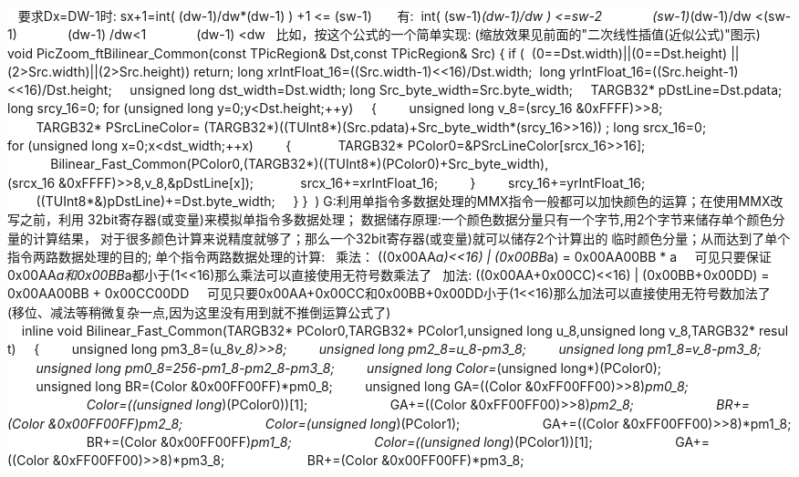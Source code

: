    要求Dx=DW-1时: sx+1=int( (dw-1)/dw*(dw-1) ) +1 <= (sw-1)
      有:  int( (sw-1)*(dw-1)/dw ) <=sw-2
             (sw-1)*(dw-1)/dw <(sw-1)
             (dw-1) /dw<1
             (dw-1) <dw
  比如，按这个公式的一个简单实现: (缩放效果见前面的"二次线性插值(近似公式)"图示)
void PicZoom_ftBilinear_Common(const TPicRegion& Dst,const TPicRegion& Src)
{
if (  (0==Dst.width)||(0==Dst.height)
||(2>Src.width)||(2>Src.height)) return;
long xrIntFloat_16=((Src.width-1)<<16)/Dst.width; 
long yrIntFloat_16=((Src.height-1)<<16)/Dst.height;
    unsigned long dst_width=Dst.width;
long Src_byte_width=Src.byte_width;
    TARGB32* pDstLine=Dst.pdata;
long srcy_16=0;
for (unsigned long y=0;y<Dst.height;++y)
    {
        unsigned long v_8=(srcy_16 &0xFFFF)>>8;
        TARGB32* PSrcLineColor= (TARGB32*)((TUInt8*)(Src.pdata)+Src_byte_width*(srcy_16>>16)) ;
long srcx_16=0;
for (unsigned long x=0;x<dst_width;++x)
        {
            TARGB32* PColor0=&PSrcLineColor[srcx_16>>16];
            Bilinear_Fast_Common(PColor0,(TARGB32*)((TUInt8*)(PColor0)+Src_byte_width),(srcx_16 &0xFFFF)>>8,v_8,&pDstLine[x]);
            srcx_16+=xrIntFloat_16;
        }
        srcy_16+=yrIntFloat_16;
        ((TUInt8*&)pDstLine)+=Dst.byte_width;
    }
} 
)
G:利用单指令多数据处理的MMX指令一般都可以加快颜色的运算；在使用MMX改写之前，利用
32bit寄存器(或变量)来模拟单指令多数据处理；
数据储存原理:一个颜色数据分量只有一个字节,用2个字节来储存单个颜色分量的计算结果，
对于很多颜色计算来说精度就够了；那么一个32bit寄存器(或变量)就可以储存2个计算出的
临时颜色分量；从而达到了单个指令两路数据处理的目的;
单个指令两路数据处理的计算: 
  乘法： ((0x00AA*a)<<16) | (0x00BB*a) = 0x00AA00BB * a 
    可见只要保证0x00AA*a和0x00BB*a都小于(1<<16)那么乘法可以直接使用无符号数乘法了
  加法: ((0x00AA+0x00CC)<<16) | (0x00BB+0x00DD) = 0x00AA00BB + 0x00CC00DD 
    可见只要0x00AA+0x00CC和0x00BB+0x00DD小于(1<<16)那么加法可以直接使用无符号数加法了
  (移位、减法等稍微复杂一点,因为这里没有用到就不推倒运算公式了)
    inline void Bilinear_Fast_Common(TARGB32* PColor0,TARGB32* PColor1,unsigned long u_8,unsigned long v_8,TARGB32* result)
    {
        unsigned long pm3_8=(u_8*v_8)>>8;
        unsigned long pm2_8=u_8-pm3_8;
        unsigned long pm1_8=v_8-pm3_8;
        unsigned long pm0_8=256-pm1_8-pm2_8-pm3_8;
        unsigned long Color=*(unsigned long*)(PColor0);
        unsigned long BR=(Color &0x00FF00FF)*pm0_8;
        unsigned long GA=((Color &0xFF00FF00)>>8)*pm0_8;
                      Color=((unsigned long*)(PColor0))[1];
                      GA+=((Color &0xFF00FF00)>>8)*pm2_8;
                      BR+=(Color &0x00FF00FF)*pm2_8;
                      Color=*(unsigned long*)(PColor1);
                      GA+=((Color &0xFF00FF00)>>8)*pm1_8;
                      BR+=(Color &0x00FF00FF)*pm1_8;
                      Color=((unsigned long*)(PColor1))[1];
                      GA+=((Color &0xFF00FF00)>>8)*pm3_8;
                      BR+=(Color &0x00FF00FF)*pm3_8;